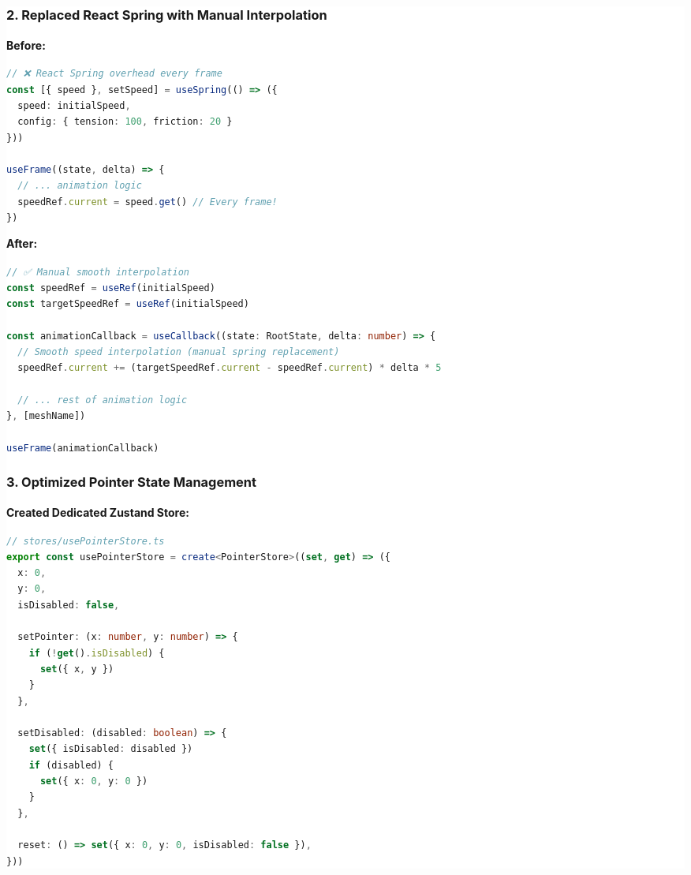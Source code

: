 ### 2. Replaced React Spring with Manual Interpolation

**Before:**
```typescript
// ❌ React Spring overhead every frame
const [{ speed }, setSpeed] = useSpring(() => ({
  speed: initialSpeed,
  config: { tension: 100, friction: 20 }
}))

useFrame((state, delta) => {
  // ... animation logic
  speedRef.current = speed.get() // Every frame!
})
```

**After:**
```typescript
// ✅ Manual smooth interpolation
const speedRef = useRef(initialSpeed)
const targetSpeedRef = useRef(initialSpeed)

const animationCallback = useCallback((state: RootState, delta: number) => {
  // Smooth speed interpolation (manual spring replacement)
  speedRef.current += (targetSpeedRef.current - speedRef.current) * delta * 5
  
  // ... rest of animation logic
}, [meshName])

useFrame(animationCallback)
```

### 3. Optimized Pointer State Management

**Created Dedicated Zustand Store:**
```typescript
// stores/usePointerStore.ts
export const usePointerStore = create<PointerStore>((set, get) => ({
  x: 0,
  y: 0,
  isDisabled: false,
  
  setPointer: (x: number, y: number) => {
    if (!get().isDisabled) {
      set({ x, y })
    }
  },
  
  setDisabled: (disabled: boolean) => {
    set({ isDisabled: disabled })
    if (disabled) {
      set({ x: 0, y: 0 })
    }
  },
  
  reset: () => set({ x: 0, y: 0, isDisabled: false }),
}))
```
